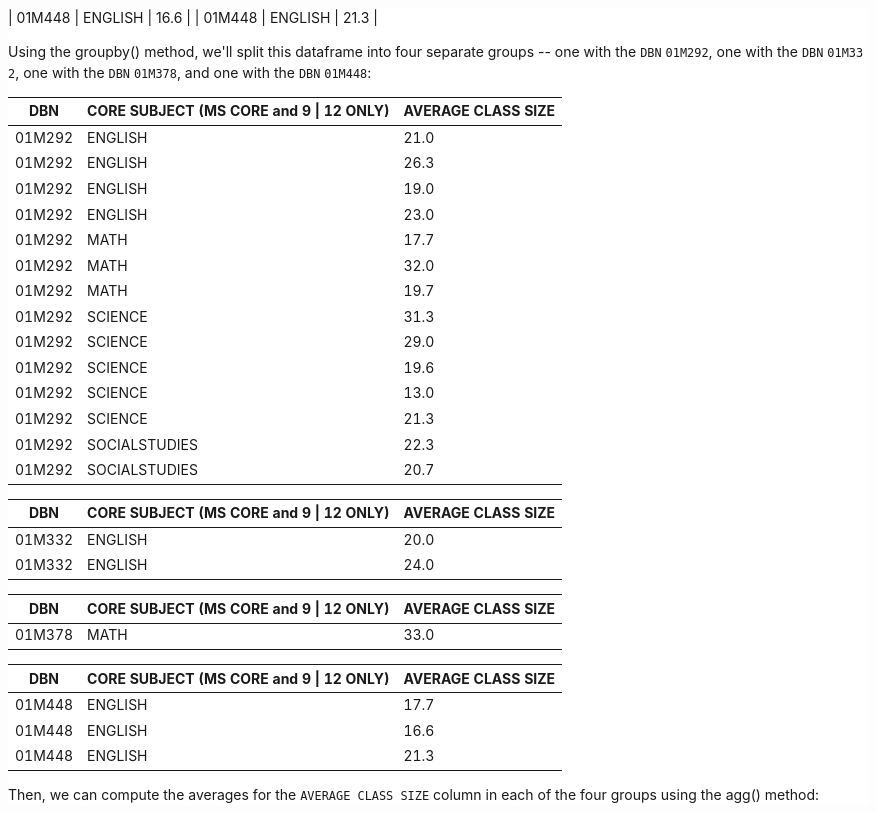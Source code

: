 | 01M448 | ENGLISH                                 | 16.6               |
| 01M448 | ENGLISH                                 | 21.3               |

Using the groupby() method, we'll split this dataframe into four separate groups -- one with the `DBN` `01M292`, one with the `DBN` `01M332`, one with the `DBN` `01M378`, and one with the `DBN` `01M448`:

| DBN    | CORE SUBJECT (MS CORE and 9 \| 12 ONLY) | AVERAGE CLASS SIZE |
| ------ | --------------------------------------- | ------------------ |
| 01M292 | ENGLISH                                 | 21.0               |
| 01M292 | ENGLISH                                 | 26.3               |
| 01M292 | ENGLISH                                 | 19.0               |
| 01M292 | ENGLISH                                 | 23.0               |
| 01M292 | MATH                                    | 17.7               |
| 01M292 | MATH                                    | 32.0               |
| 01M292 | MATH                                    | 19.7               |
| 01M292 | SCIENCE                                 | 31.3               |
| 01M292 | SCIENCE                                 | 29.0               |
| 01M292 | SCIENCE                                 | 19.6               |
| 01M292 | SCIENCE                                 | 13.0               |
| 01M292 | SCIENCE                                 | 21.3               |
| 01M292 | SOCIALSTUDIES                           | 22.3               |
| 01M292 | SOCIALSTUDIES                           | 20.7               |

| DBN    | CORE SUBJECT (MS CORE and 9 \| 12 ONLY) | AVERAGE CLASS SIZE |
| ------ | --------------------------------------- | ------------------ |
| 01M332 | ENGLISH                                 | 20.0               |
| 01M332 | ENGLISH                                 | 24.0               |


| DBN    | CORE SUBJECT (MS CORE and 9 \| 12 ONLY) | AVERAGE CLASS SIZE |
| ------ | --------------------------------------- | ------------------ |
| 01M378 | MATH                                    | 33.0               |


| DBN    | CORE SUBJECT (MS CORE and 9 \| 12 ONLY) | AVERAGE CLASS SIZE |
| ------ | --------------------------------------- | ------------------ |
| 01M448 | ENGLISH                                 | 17.7               |
| 01M448 | ENGLISH                                 | 16.6               |
| 01M448 | ENGLISH                                 | 21.3               |
Then, we can compute the averages for the `AVERAGE CLASS SIZE` column in each of the four groups using the agg() method:
